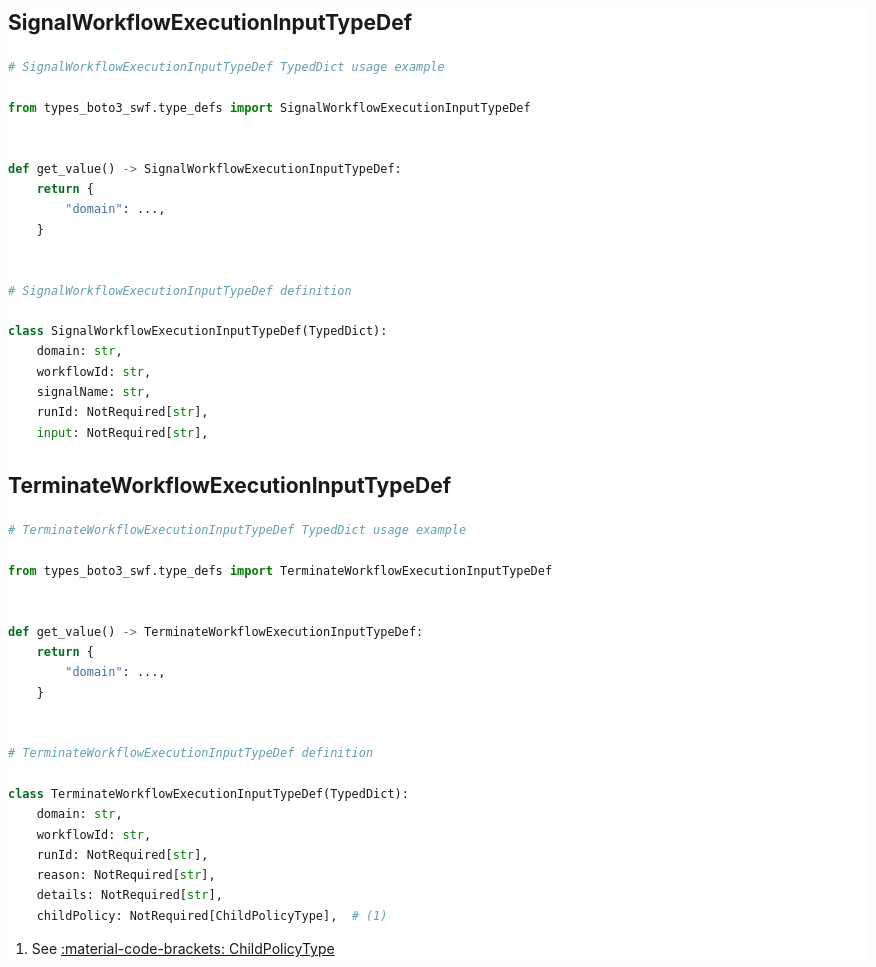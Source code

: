 
## SignalWorkflowExecutionInputTypeDef

```python
# SignalWorkflowExecutionInputTypeDef TypedDict usage example

from types_boto3_swf.type_defs import SignalWorkflowExecutionInputTypeDef


def get_value() -> SignalWorkflowExecutionInputTypeDef:
    return {
        "domain": ...,
    }


# SignalWorkflowExecutionInputTypeDef definition

class SignalWorkflowExecutionInputTypeDef(TypedDict):
    domain: str,
    workflowId: str,
    signalName: str,
    runId: NotRequired[str],
    input: NotRequired[str],
```


## TerminateWorkflowExecutionInputTypeDef

```python
# TerminateWorkflowExecutionInputTypeDef TypedDict usage example

from types_boto3_swf.type_defs import TerminateWorkflowExecutionInputTypeDef


def get_value() -> TerminateWorkflowExecutionInputTypeDef:
    return {
        "domain": ...,
    }


# TerminateWorkflowExecutionInputTypeDef definition

class TerminateWorkflowExecutionInputTypeDef(TypedDict):
    domain: str,
    workflowId: str,
    runId: NotRequired[str],
    reason: NotRequired[str],
    details: NotRequired[str],
    childPolicy: NotRequired[ChildPolicyType],  # (1)
```

1. See [:material-code-brackets: ChildPolicyType](./literals.md#childpolicytype)
